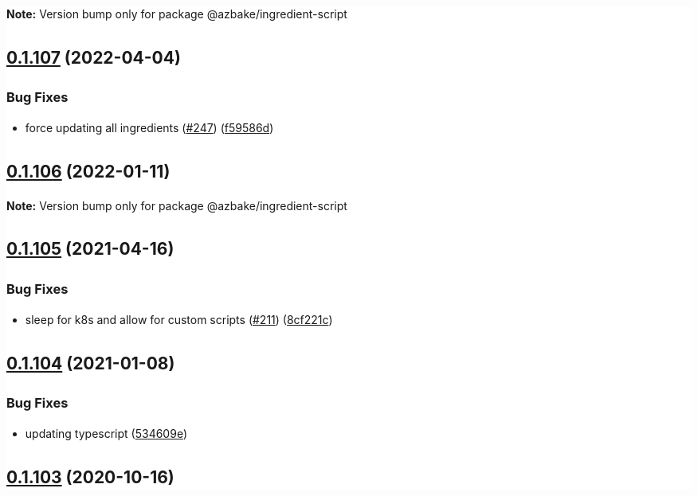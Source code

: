 **Note:** Version bump only for package @azbake/ingredient-script





## [0.1.107](https://github.com/HomecareHomebase/azure-bake/compare/@azbake/ingredient-script@0.1.106...@azbake/ingredient-script@0.1.107) (2022-04-04)


### Bug Fixes

* force updating all ingredients ([#247](https://github.com/HomecareHomebase/azure-bake/issues/247)) ([f59586d](https://github.com/HomecareHomebase/azure-bake/commit/f59586d8b364860cc4b30059feb9a56d2cc329a0))





## [0.1.106](https://github.com/HomecareHomebase/azure-bake/compare/@azbake/ingredient-script@0.1.105...@azbake/ingredient-script@0.1.106) (2022-01-11)

**Note:** Version bump only for package @azbake/ingredient-script





## [0.1.105](https://github.com/HomecareHomebase/azure-bake/compare/@azbake/ingredient-script@0.1.104...@azbake/ingredient-script@0.1.105) (2021-04-16)


### Bug Fixes

* sleep for k8s and allow for custom scripts ([#211](https://github.com/HomecareHomebase/azure-bake/issues/211)) ([8cf221c](https://github.com/HomecareHomebase/azure-bake/commit/8cf221c))





## [0.1.104](https://github.com/HomecareHomebase/azure-bake/compare/@azbake/ingredient-script@0.1.103...@azbake/ingredient-script@0.1.104) (2021-01-08)


### Bug Fixes

* updating typescript ([534609e](https://github.com/HomecareHomebase/azure-bake/commit/534609e))





## [0.1.103](https://github.com/HomecareHomebase/azure-bake/compare/@azbake/ingredient-script@0.1.102...@azbake/ingredient-script@0.1.103) (2020-10-16)
